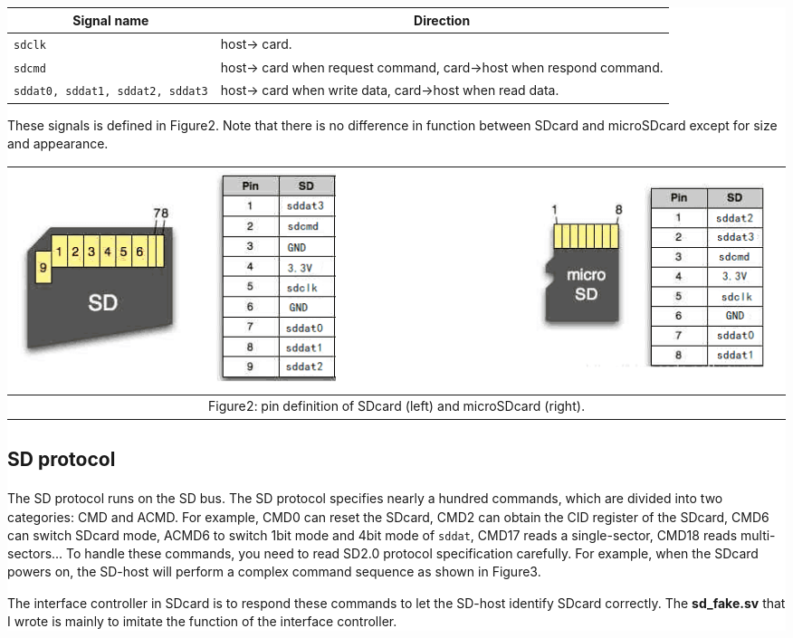 | Signal name                      | Direction                                                    |
| -------------------------------- | ------------------------------------------------------------ |
| `sdclk`                          | host→ card.                                                  |
| `sdcmd`                          | host→ card when request command, card→host when respond command. |
| `sddat0, sddat1, sddat2, sddat3` | host→ card when write data, card→host when read data.        |

These signals is defined in Figure2. Note that there is no difference in function between SDcard and microSDcard except for size and appearance.

|                  ![pin](./figures/pin.png)                   |
| :----------------------------------------------------------: |
| Figure2: pin definition of SDcard (left) and microSDcard (right). |

## SD protocol

The SD protocol runs on the SD bus. The SD protocol specifies nearly a hundred commands, which are divided into two categories: CMD and ACMD. For example, CMD0 can reset the SDcard, CMD2 can obtain the CID register of the SDcard, CMD6 can switch SDcard mode, ACMD6 to switch 1bit mode and 4bit mode of `sddat`, CMD17 reads a single-sector, CMD18 reads multi-sectors... To handle these commands, you need to read SD2.0 protocol specification carefully. For example, when the SDcard powers on, the SD-host will perform a complex command sequence as shown in Figure3.

The interface controller in SDcard is to respond these commands to let the SD-host identify SDcard correctly. The **sd_fake.sv** that I wrote is mainly to imitate the function of the interface controller.
